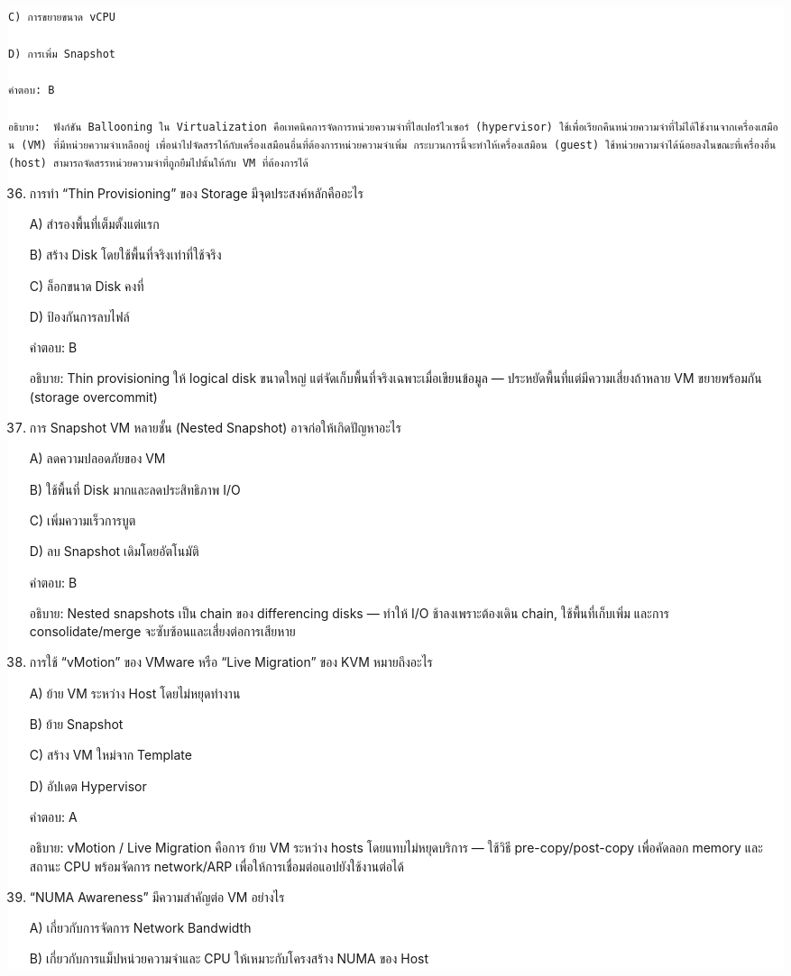     C) การขยายขนาด vCPU

    D) การเพิ่ม Snapshot

    คำตอบ: B

    อธิบาย:  ฟังก์ชัน Ballooning ใน Virtualization คือเทคนิคการจัดการหน่วยความจำที่ไฮเปอร์ไวเซอร์ (hypervisor) ใช้เพื่อเรียกคืนหน่วยความจำที่ไม่ได้ใช้งานจากเครื่องเสมือน (VM) ที่มีหน่วยความจำเหลืออยู่ เพื่อนำไปจัดสรรให้กับเครื่องเสมือนอื่นที่ต้องการหน่วยความจำเพิ่ม กระบวนการนี้จะทำให้เครื่องเสมือน (guest) ใช้หน่วยความจำได้น้อยลงในขณะที่เครื่องอื่น (host) สามารถจัดสรรหน่วยความจำที่ถูกยืมไปนั้นให้กับ VM ที่ต้องการได้

36. การทำ “Thin Provisioning” ของ Storage มีจุดประสงค์หลักคืออะไร

    A) สำรองพื้นที่เต็มตั้งแต่แรก

    B) สร้าง Disk โดยใช้พื้นที่จริงเท่าที่ใช้จริง

    C) ล็อกขนาด Disk คงที่

    D) ป้องกันการลบไฟล์

    คำตอบ: B

    อธิบาย: Thin provisioning ให้ logical disk ขนาดใหญ่ แต่จัดเก็บพื้นที่จริงเฉพาะเมื่อเขียนข้อมูล — ประหยัดพื้นที่แต่มีความเสี่ยงถ้าหลาย VM ขยายพร้อมกัน (storage overcommit)

37. การ Snapshot VM หลายชั้น (Nested Snapshot) อาจก่อให้เกิดปัญหาอะไร

    A) ลดความปลอดภัยของ VM

    B) ใช้พื้นที่ Disk มากและลดประสิทธิภาพ I/O

    C) เพิ่มความเร็วการบูต

    D) ลบ Snapshot เดิมโดยอัตโนมัติ

    คำตอบ: B

    อธิบาย: Nested snapshots เป็น chain ของ differencing disks — ทำให้ I/O ช้าลงเพราะต้องเดิน chain, ใช้พื้นที่เก็บเพิ่ม และการ consolidate/merge จะซับซ้อนและเสี่ยงต่อการเสียหาย

38. การใช้ “vMotion” ของ VMware หรือ “Live Migration” ของ KVM หมายถึงอะไร

    A) ย้าย VM ระหว่าง Host โดยไม่หยุดทำงาน

    B) ย้าย Snapshot

    C) สร้าง VM ใหม่จาก Template

    D) อัปเดต Hypervisor

    คำตอบ: A

    อธิบาย: vMotion / Live Migration คือการ ย้าย VM ระหว่าง hosts โดยแทบไม่หยุดบริการ — ใช้วิธี pre-copy/post-copy เพื่อคัดลอก memory และสถานะ CPU พร้อมจัดการ network/ARP เพื่อให้การเชื่อมต่อแอปยังใช้งานต่อได้

39. “NUMA Awareness” มีความสำคัญต่อ VM อย่างไร

    A) เกี่ยวกับการจัดการ Network Bandwidth

    B) เกี่ยวกับการแม็ปหน่วยความจำและ CPU ให้เหมาะกับโครงสร้าง NUMA ของ Host
